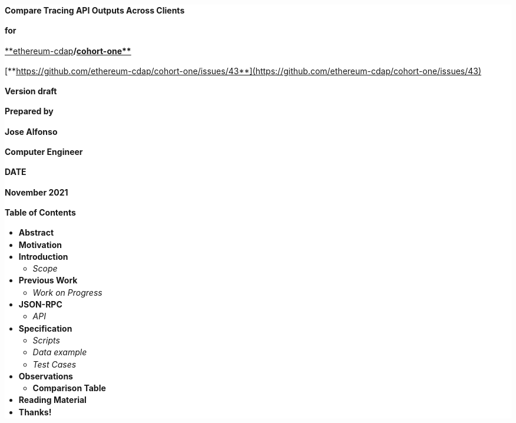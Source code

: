 ﻿

**Compare Tracing API Outputs Across Clients**

**for**


[**ethereum-cdap](https://github.com/ethereum-cdap)**/[cohort-one**](https://github.com/ethereum-cdap/cohort-one)**

[**https://github.com/ethereum-cdap/cohort-one/issues/43**](https://github.com/ethereum-cdap/cohort-one/issues/43)


**Version draft**

**Prepared by**

**Jose Alfonso**

**Computer Engineer**


**DATE**

**November 2021**















**Table of Contents**


- **Abstract**
- **Motivation**
- **Introduction**
  - *Scope*
- **Previous Work**
  - *Work on Progress*
- **JSON-RPC** 
  - *API* 
- **Specification**
  - *Scripts*
  - *Data example*
  - *Test Cases*
- **Observations**
  - **Comparison Table**
- **Reading Material**
- **Thanks!**







